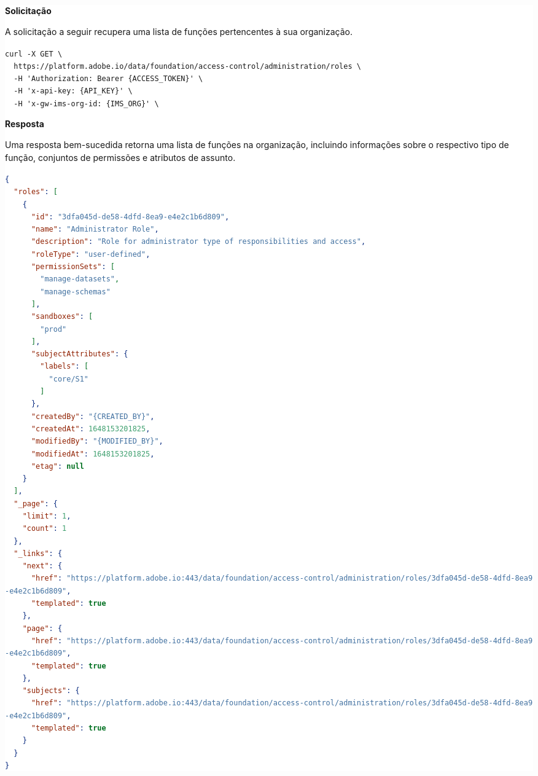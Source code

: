 **Solicitação**

A solicitação a seguir recupera uma lista de funções pertencentes à sua organização.

```shell
curl -X GET \
  https://platform.adobe.io/data/foundation/access-control/administration/roles \
  -H 'Authorization: Bearer {ACCESS_TOKEN}' \
  -H 'x-api-key: {API_KEY}' \
  -H 'x-gw-ims-org-id: {IMS_ORG}' \
```

**Resposta**

Uma resposta bem-sucedida retorna uma lista de funções na organização, incluindo informações sobre o respectivo tipo de função, conjuntos de permissões e atributos de assunto.

```json
{
  "roles": [
    {
      "id": "3dfa045d-de58-4dfd-8ea9-e4e2c1b6d809",
      "name": "Administrator Role",
      "description": "Role for administrator type of responsibilities and access",
      "roleType": "user-defined",
      "permissionSets": [
        "manage-datasets",
        "manage-schemas"
      ],
      "sandboxes": [
        "prod"
      ],
      "subjectAttributes": {
        "labels": [
          "core/S1"
        ]
      },
      "createdBy": "{CREATED_BY}",
      "createdAt": 1648153201825,
      "modifiedBy": "{MODIFIED_BY}",
      "modifiedAt": 1648153201825,
      "etag": null
    }
  ],
  "_page": {
    "limit": 1,
    "count": 1
  },
  "_links": {
    "next": {
      "href": "https://platform.adobe.io:443/data/foundation/access-control/administration/roles/3dfa045d-de58-4dfd-8ea9-e4e2c1b6d809",
      "templated": true
    },
    "page": {
      "href": "https://platform.adobe.io:443/data/foundation/access-control/administration/roles/3dfa045d-de58-4dfd-8ea9-e4e2c1b6d809",
      "templated": true
    },
    "subjects": {
      "href": "https://platform.adobe.io:443/data/foundation/access-control/administration/roles/3dfa045d-de58-4dfd-8ea9-e4e2c1b6d809",
      "templated": true
    }
  }
}
```